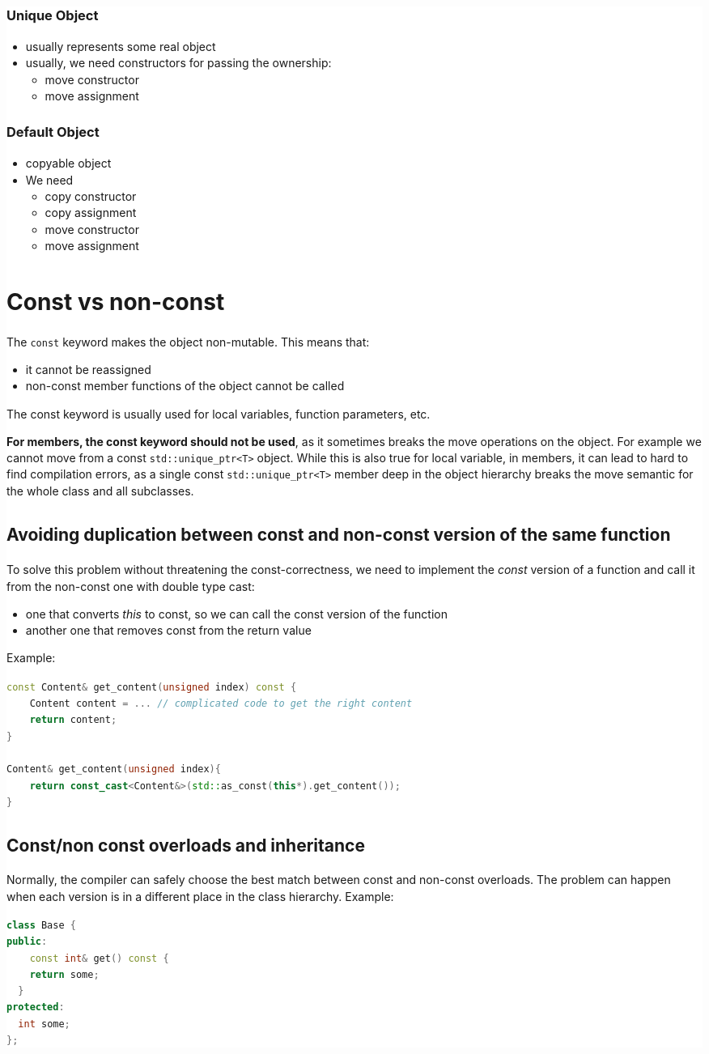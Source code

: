 ### Unique Object

- usually represents some real object
- usually, we need constructors for passing the ownership:
	- move constructor
	- move assignment

### Default Object

- copyable object
- We need
	- copy constructor
	- copy assignment
	- move constructor
	- move assignment


# Const vs non-const 
The `const` keyword makes the object non-mutable. This means that:

- it cannot be reassigned
- non-const member functions of the object cannot be called

The const keyword is usually used for local variables, function parameters, etc.

**For members, the const keyword should not be used**, as it sometimes breaks the move operations on the object. For example we cannot move from a const `std::unique_ptr<T>` object. While this is also true for local variable, in members, it can lead to hard to find compilation errors, as a single const `std::unique_ptr<T>`  member deep in the object hierarchy breaks the move semantic for the whole class and all subclasses.

## Avoiding duplication between const and non-const version of the same function
To solve this problem without threatening the const-correctness, we need to implement the *const* version of a function and call it from the non-const one with double type cast:

- one that converts *this* to const, so we can call the const version of the function
- another one that removes const from the return value

Example:
```cpp
const Content& get_content(unsigned index) const {
	Content content = ... // complicated code to get the right content
	return content;
}

Content& get_content(unsigned index){
	return const_cast<Content&>(std::as_const(this*).get_content());
}

```

## Const/non const overloads and inheritance
Normally, the compiler can safely choose the best match between const and non-const overloads. The problem can happen when each version is in a different place in the class hierarchy. Example:
```cpp
class Base {
public:
	const int& get() const {
    return some;
  }
protected:
  int some;
};
```